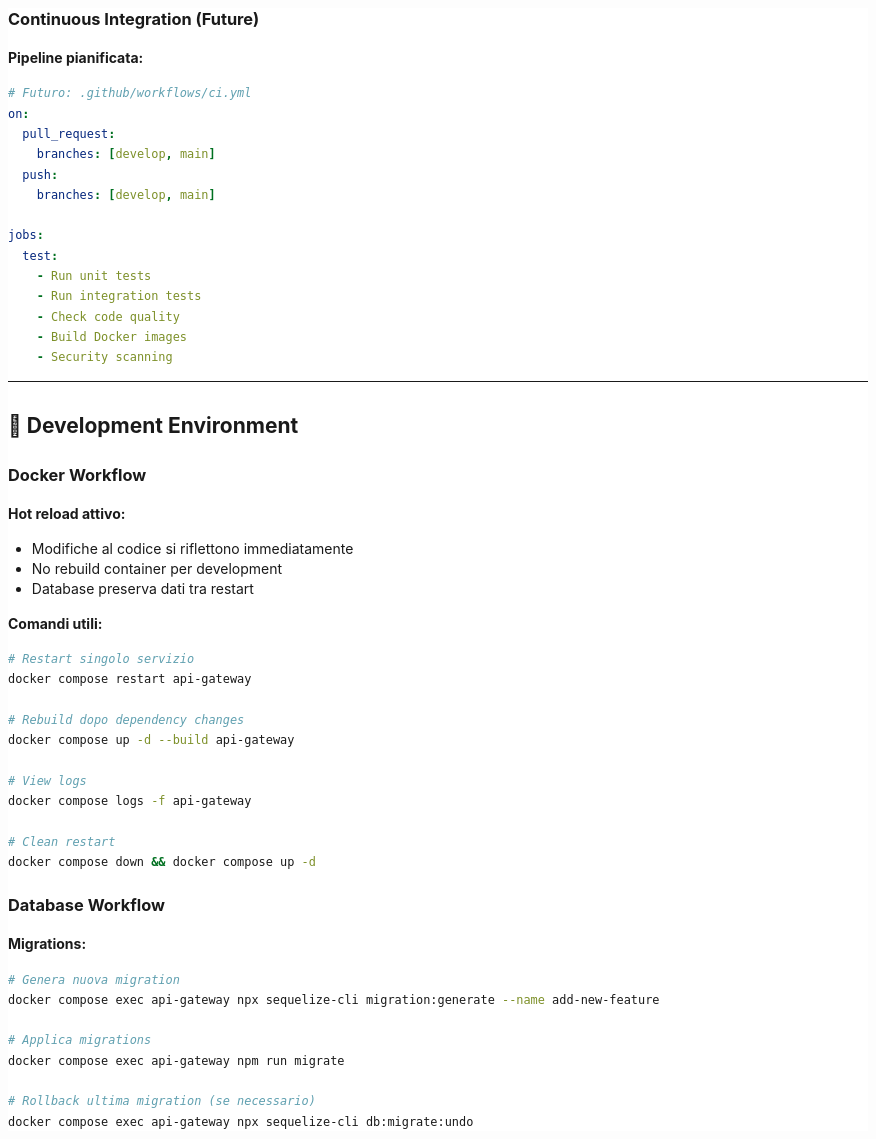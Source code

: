 ### Continuous Integration (Future)

**Pipeline pianificata:**
```yaml
# Futuro: .github/workflows/ci.yml
on:
  pull_request:
    branches: [develop, main]
  push:
    branches: [develop, main]

jobs:
  test:
    - Run unit tests
    - Run integration tests  
    - Check code quality
    - Build Docker images
    - Security scanning
```

---

## 🐳 Development Environment

### Docker Workflow

**Hot reload attivo:**
- Modifiche al codice si riflettono immediatamente
- No rebuild container per development
- Database preserva dati tra restart

**Comandi utili:**
```bash
# Restart singolo servizio
docker compose restart api-gateway

# Rebuild dopo dependency changes
docker compose up -d --build api-gateway

# View logs
docker compose logs -f api-gateway

# Clean restart
docker compose down && docker compose up -d
```

### Database Workflow

**Migrations:**
```bash
# Genera nuova migration
docker compose exec api-gateway npx sequelize-cli migration:generate --name add-new-feature

# Applica migrations
docker compose exec api-gateway npm run migrate

# Rollback ultima migration (se necessario)
docker compose exec api-gateway npx sequelize-cli db:migrate:undo
```
